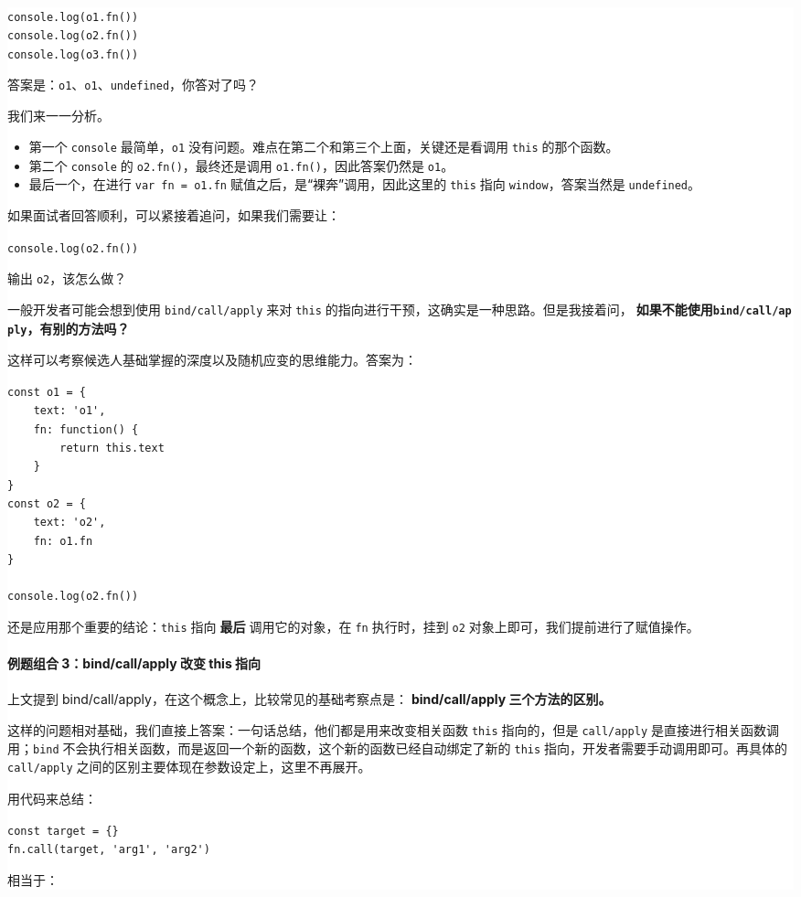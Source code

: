     console.log(o1.fn())
    console.log(o2.fn())
    console.log(o3.fn())
    

答案是：`o1`、`o1`、`undefined`，你答对了吗？

我们来一一分析。

  * 第一个 `console` 最简单，`o1` 没有问题。难点在第二个和第三个上面，关键还是看调用 `this` 的那个函数。
  * 第二个 `console` 的 `o2.fn()`，最终还是调用 `o1.fn()`，因此答案仍然是 `o1`。
  * 最后一个，在进行 `var fn = o1.fn` 赋值之后，是“裸奔”调用，因此这里的 `this` 指向 `window`，答案当然是 `undefined`。

如果面试者回答顺利，可以紧接着追问，如果我们需要让：

    
    
    console.log(o2.fn())
    

输出 `o2`，该怎么做？

一般开发者可能会想到使用 `bind/call/apply` 来对 `this` 的指向进行干预，这确实是一种思路。但是我接着问，
**如果不能使用`bind/call/apply`，有别的方法吗？**

这样可以考察候选人基础掌握的深度以及随机应变的思维能力。答案为：

    
    
    const o1 = {
        text: 'o1',
        fn: function() {
            return this.text
        }
    }
    const o2 = {
        text: 'o2',
        fn: o1.fn
    }
    
    console.log(o2.fn())
    

还是应用那个重要的结论：`this` 指向 **最后** 调用它的对象，在 `fn` 执行时，挂到 `o2` 对象上即可，我们提前进行了赋值操作。

#### 例题组合 3：bind/call/apply 改变 this 指向

上文提到 bind/call/apply，在这个概念上，比较常见的基础考察点是： **bind/call/apply 三个方法的区别。**

这样的问题相对基础，我们直接上答案：一句话总结，他们都是用来改变相关函数 `this` 指向的，但是 `call/apply`
是直接进行相关函数调用；`bind` 不会执行相关函数，而是返回一个新的函数，这个新的函数已经自动绑定了新的 `this`
指向，开发者需要手动调用即可。再具体的 `call/apply` 之间的区别主要体现在参数设定上，这里不再展开。

用代码来总结：

    
    
    const target = {}
    fn.call(target, 'arg1', 'arg2')
    

相当于：
